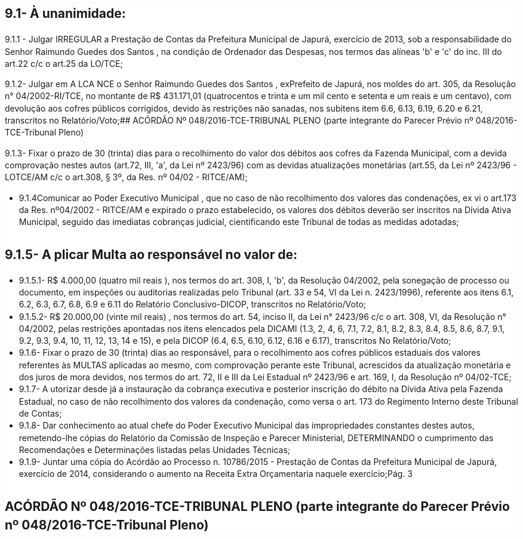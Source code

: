 ## 9.1- À  unanimidade:

9.1.1 - Julgar IRREGULAR a Prestação de Contas da Prefeitura Municipal de Japurá,  exercício  de  2013,  sob  a  responsabilidade  do  Senhor Raimundo  Guedes  dos Santos , na condição de Ordenador das Despesas, nos termos das alíneas 'b' e 'c' do inc. III do art.22 c/c o art.25 da LO/TCE;

9.1.2-  Julgar  em  A LCA NCE o  Senhor Raimundo  Guedes  dos  Santos ,  exPrefeito de Japurá, nos moldes do art. 305, da Resolução n° 04/2002-RI/TCE, no montante de R$  431.171,01 (quatrocentos  e  trinta  e  um  mil  cento  e  setenta  e  um  reais  e  um centavo), com devolução aos cofres públicos corrigidos, devido às restrições não sanadas, nos subitens item 6.6, 6.13, 6.19, 6.20 e 6.21, transcritos no Relatório/Voto;## ACÓRDÃO Nº 048/2016-TCE-TRIBUNAL PLENO (parte integrante do Parecer Prévio nº 048/2016-TCE-Tribunal Pleno)

9.1.3-  Fixar  o  prazo  de  30  (trinta)  dias para  o  recolhimento  do  valor  dos débitos aos cofres da Fazenda Municipal, com a devida comprovação nestes autos (art.72, III,  'a',  da  Lei  nº  2423/96)  com  as  devidas  atualizações  monetárias  (art.55,  da  Lei  nº 2423/96 - LOTCE/AM c/c o art.308, § 3º, da Res. nº 04/02 - RITCE/AM);

- 9.1.4Comunicar  ao  Poder  Executivo  Municipal , que  no  caso  de  não recolhimento  dos  valores  das  condenações,  ex  vi  o  art.173 da  Res. nº04/2002  -  RITCE/AM  e  expirado  o  prazo  estabelecido,  os  valores  dos débitos  deverão  ser  inscritos  na  Dívida Ativa Municipal,  seguido  das imediatas cobranças  judicial, cientificando este Tribunal de  todas as medidas adotadas;

## 9.1.5- A plicar Multa ao responsável no valor de:

- 9.1.5.1- R$ 4.000,00 (quatro mil reais ), nos termos do art. 308, I, 'b', da Resolução  04/2002,  pela  sonegação  de  processo  ou documento,  em  inspeções  ou  auditorias  realizadas  pelo  Tribunal (art. 33 e 54, VI da Lei n. 2423/1996), referente aos itens 6.1, 6.2, 6.3, 6.7, 6.8, 6.9 e 6.11 do Relatório Conclusivo-DICOP, transcritos no Relatório/Voto;
- 9.1.5.2-  R$  20.000,00  (vinte  mil  reais) ,  nos  termos  do  art.  54, inciso  II,  da  Lei  n°  2423/96  c/c  o  art.  308,  VI,  da  Resolução  n° 04/2002,  pelas  restrições  apontadas  nos  itens  elencados  pela DICAMI (1.3, 2, 4, 6, 7.1, 7.2, 8.1, 8.2, 8.3, 8.4, 8.5, 8.6, 8.7, 9.1, 9.2, 9.3, 9.4, 10, 11, 12, 13, 14 e 15), e pela DICOP (6.4, 6.5, 6.10, 6.12, 6.16 e 6.17), transcritos No Relatório/Voto;
- 9.1.6- Fixar o prazo de 30 (trinta) dias ao responsável, para o recolhimento aos cofres públicos estaduais dos valores referentes às MULTAS aplicadas ao mesmo, com comprovação perante este Tribunal, acrescidos da atualização monetária e dos juros de mora devidos, nos termos do art. 72, II e  III da Lei Estadual nº 2423/96 e art. 169,  I, da Resolução nº 04/02-TCE;
- 9.1.7-  A utorizar  desde  já  a  instauração  da  cobrança executiva e  posterior inscrição do débito na Dívida  Ativa pela Fazenda Estadual, no caso de não recolhimento dos valores da condenação, como versa o art. 173 do Regimento Interno deste Tribunal de Contas;
- 9.1.8-  Dar  conhecimento ao atual chefe do Poder Executivo Municipal das impropriedades constantes destes autos, remetendo-lhe cópias do Relatório da Comissão de Inspeção e Parecer Ministerial, DETERMINANDO o cumprimento das Recomendações e Determinações listadas pelas Unidades Técnicas;
- 9.1.9- Juntar uma cópia do Acórdão ao Processo n. 10786/2015 - Prestação de Contas da Prefeitura Municipal de Japurá, exercício de 2014, considerando o aumento na Receita Extra Orçamentaria naquele exercício;Pág. 3

## ACÓRDÃO Nº 048/2016-TCE-TRIBUNAL PLENO (parte integrante do Parecer Prévio nº 048/2016-TCE-Tribunal Pleno)
